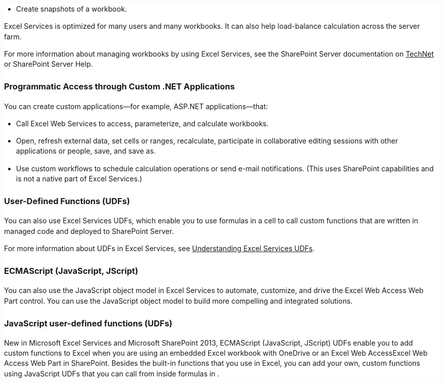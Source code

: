   
- Create snapshots of a workbook. 
    
  
Excel Services is optimized for many users and many workbooks. It can also help load-balance calculation across the server farm. 
  
    
    
For more information about managing workbooks by using Excel Services, see the SharePoint Server documentation on  [TechNet](http://technet.microsoft.com/en-us/library/ee424405%28office.14%29.aspx) or SharePoint Server Help.
  
    
    

### Programmatic Access through Custom .NET Applications

You can create custom applications—for example, ASP.NET applications—that: 
  
    
    

- Call Excel Web Services to access, parameterize, and calculate workbooks. 
    
  
- Open, refresh external data, set cells or ranges, recalculate, participate in collaborative editing sessions with other applications or people, save, and save as. 
    
  
- Use custom workflows to schedule calculation operations or send e-mail notifications. (This uses SharePoint capabilities and is not a native part of Excel Services.) 
    
  

### User-Defined Functions (UDFs)

You can also use Excel Services UDFs, which enable you to use formulas in a cell to call custom functions that are written in managed code and deployed to SharePoint Server. 
  
    
    
For more information about UDFs in Excel Services, see  [Understanding Excel Services UDFs](understanding-excel-services-udfs.md). 
  
    
    

### ECMAScript (JavaScript, JScript)

You can also use the JavaScript object model in Excel Services to automate, customize, and drive the Excel Web Access Web Part control. You can use the JavaScript object model to build more compelling and integrated solutions. 
  
    
    

### JavaScript user-defined functions (UDFs)

New in Microsoft Excel Services and Microsoft SharePoint 2013, ECMAScript (JavaScript, JScript) UDFs enable you to add custom functions to Excel when you are using an embedded Excel workbook with OneDrive or an Excel Web AccessExcel Web Access Web Part in SharePoint. Besides the built-in functions that you use in Excel, you can add your own, custom functions using JavaScript UDFs that you can call from inside formulas in . 
  